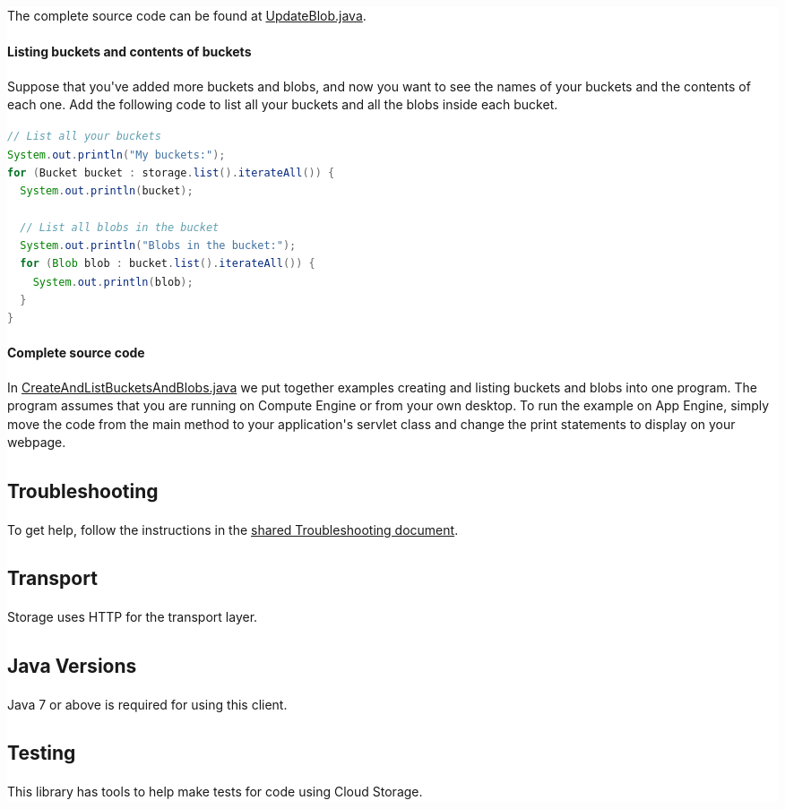 The complete source code can be found at
[UpdateBlob.java](../google-cloud-examples/src/main/java/com/google/cloud/examples/storage/snippets/UpdateBlob.java).

#### Listing buckets and contents of buckets
Suppose that you've added more buckets and blobs, and now you want to see the names of your buckets and the contents of each one. Add the following code to list all your buckets and all the blobs inside each bucket.

```java
// List all your buckets
System.out.println("My buckets:");
for (Bucket bucket : storage.list().iterateAll()) {
  System.out.println(bucket);
  
  // List all blobs in the bucket
  System.out.println("Blobs in the bucket:");
  for (Blob blob : bucket.list().iterateAll()) {
    System.out.println(blob);
  }
}
```

#### Complete source code

In
[CreateAndListBucketsAndBlobs.java](../google-cloud-examples/src/main/java/com/google/cloud/examples/storage/snippets/CreateAndListBucketsAndBlobs.java)
we put together examples creating and listing buckets and blobs into one program. The program assumes that you are
running on Compute Engine or from your own desktop. To run the example on App Engine, simply move
the code from the main method to your application's servlet class and change the print statements to
display on your webpage.

Troubleshooting
---------------

To get help, follow the instructions in the [shared Troubleshooting document](https://github.com/GoogleCloudPlatform/gcloud-common/blob/master/troubleshooting/readme.md#troubleshooting).

Transport
---------
Storage uses HTTP for the transport layer.

Java Versions
-------------

Java 7 or above is required for using this client.

Testing
-------

This library has tools to help make tests for code using Cloud Storage.
